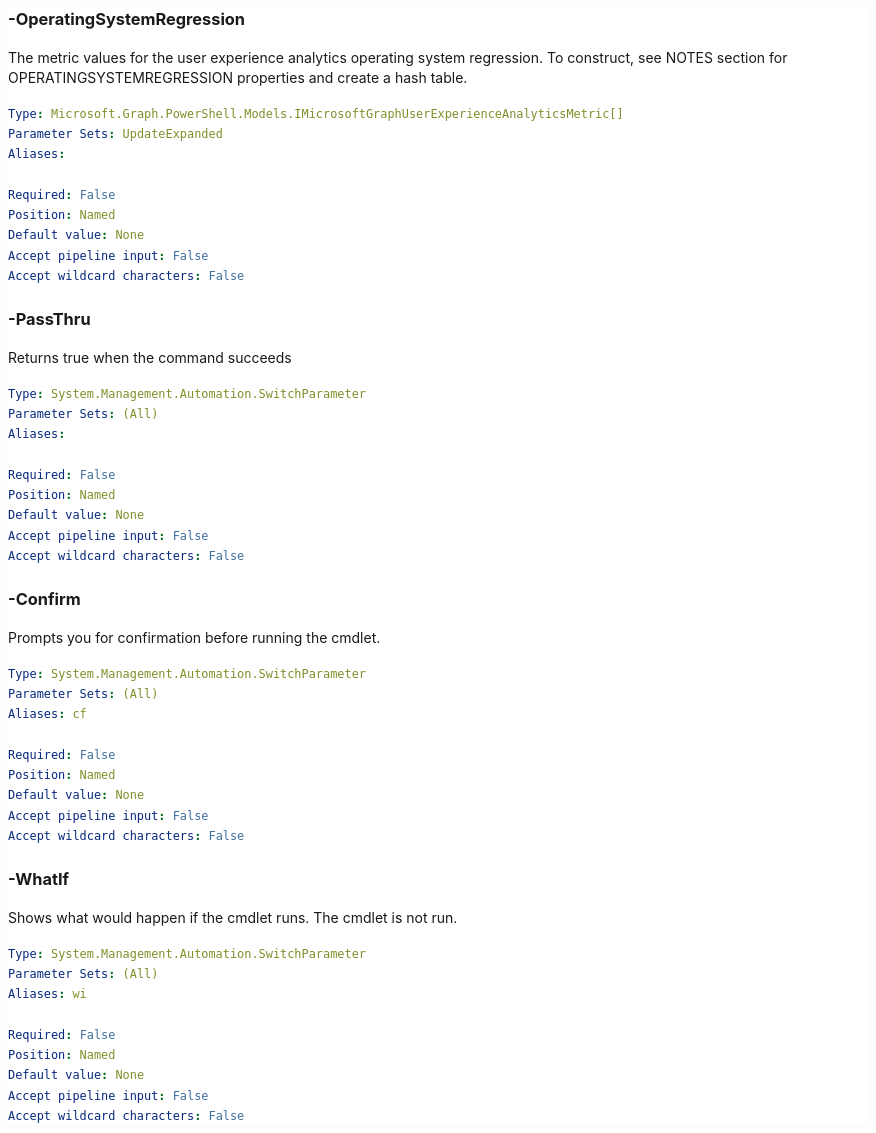 ### -OperatingSystemRegression
The metric values for the user experience analytics operating system regression.
To construct, see NOTES section for OPERATINGSYSTEMREGRESSION properties and create a hash table.

```yaml
Type: Microsoft.Graph.PowerShell.Models.IMicrosoftGraphUserExperienceAnalyticsMetric[]
Parameter Sets: UpdateExpanded
Aliases:

Required: False
Position: Named
Default value: None
Accept pipeline input: False
Accept wildcard characters: False
```

### -PassThru
Returns true when the command succeeds

```yaml
Type: System.Management.Automation.SwitchParameter
Parameter Sets: (All)
Aliases:

Required: False
Position: Named
Default value: None
Accept pipeline input: False
Accept wildcard characters: False
```

### -Confirm
Prompts you for confirmation before running the cmdlet.

```yaml
Type: System.Management.Automation.SwitchParameter
Parameter Sets: (All)
Aliases: cf

Required: False
Position: Named
Default value: None
Accept pipeline input: False
Accept wildcard characters: False
```

### -WhatIf
Shows what would happen if the cmdlet runs.
The cmdlet is not run.

```yaml
Type: System.Management.Automation.SwitchParameter
Parameter Sets: (All)
Aliases: wi

Required: False
Position: Named
Default value: None
Accept pipeline input: False
Accept wildcard characters: False
```
